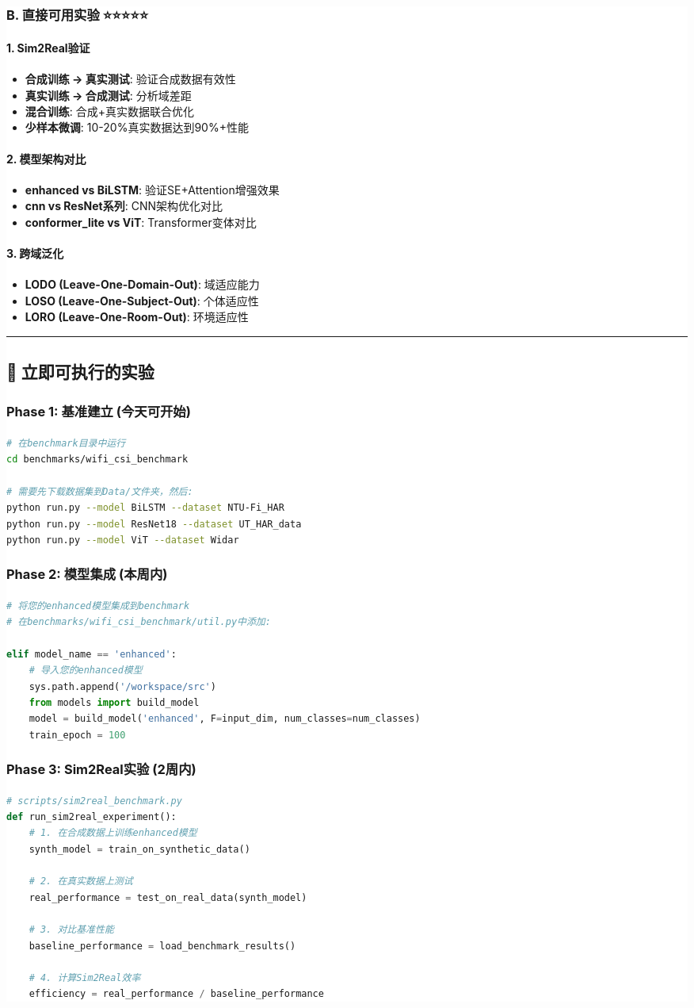 ### **B. 直接可用实验 ⭐⭐⭐⭐⭐**

#### **1. Sim2Real验证**
- **合成训练 → 真实测试**: 验证合成数据有效性
- **真实训练 → 合成测试**: 分析域差距
- **混合训练**: 合成+真实数据联合优化
- **少样本微调**: 10-20%真实数据达到90%+性能

#### **2. 模型架构对比**
- **enhanced vs BiLSTM**: 验证SE+Attention增强效果
- **cnn vs ResNet系列**: CNN架构优化对比
- **conformer_lite vs ViT**: Transformer变体对比

#### **3. 跨域泛化**
- **LODO (Leave-One-Domain-Out)**: 域适应能力
- **LOSO (Leave-One-Subject-Out)**: 个体适应性
- **LORO (Leave-One-Room-Out)**: 环境适应性

---

## 🚀 **立即可执行的实验**

### **Phase 1: 基准建立 (今天可开始)**

```bash
# 在benchmark目录中运行
cd benchmarks/wifi_csi_benchmark

# 需要先下载数据集到Data/文件夹，然后:
python run.py --model BiLSTM --dataset NTU-Fi_HAR
python run.py --model ResNet18 --dataset UT_HAR_data  
python run.py --model ViT --dataset Widar
```

### **Phase 2: 模型集成 (本周内)**

```python
# 将您的enhanced模型集成到benchmark
# 在benchmarks/wifi_csi_benchmark/util.py中添加:

elif model_name == 'enhanced':
    # 导入您的enhanced模型
    sys.path.append('/workspace/src')
    from models import build_model
    model = build_model('enhanced', F=input_dim, num_classes=num_classes)
    train_epoch = 100
```

### **Phase 3: Sim2Real实验 (2周内)**

```python
# scripts/sim2real_benchmark.py
def run_sim2real_experiment():
    # 1. 在合成数据上训练enhanced模型
    synth_model = train_on_synthetic_data()
    
    # 2. 在真实数据上测试
    real_performance = test_on_real_data(synth_model)
    
    # 3. 对比基准性能
    baseline_performance = load_benchmark_results()
    
    # 4. 计算Sim2Real效率
    efficiency = real_performance / baseline_performance
```